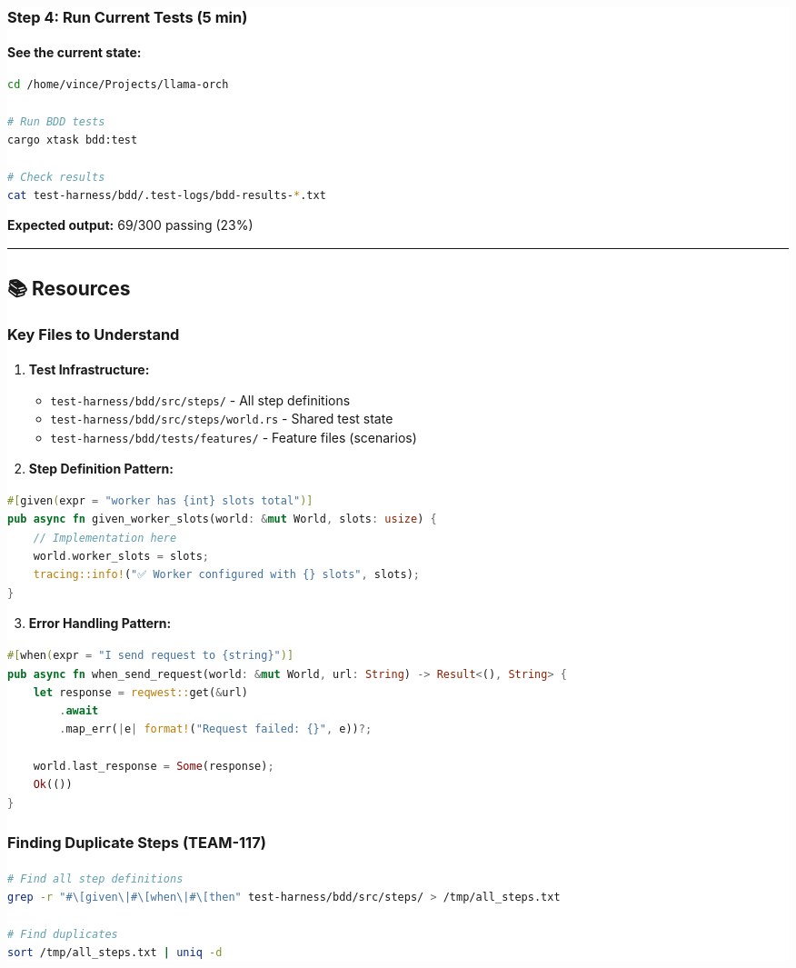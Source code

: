 ### Step 4: Run Current Tests (5 min)

**See the current state:**

```bash
cd /home/vince/Projects/llama-orch

# Run BDD tests
cargo xtask bdd:test

# Check results
cat test-harness/bdd/.test-logs/bdd-results-*.txt
```

**Expected output:** 69/300 passing (23%)

---

## 📚 Resources

### Key Files to Understand

1. **Test Infrastructure:**
   - `test-harness/bdd/src/steps/` - All step definitions
   - `test-harness/bdd/src/steps/world.rs` - Shared test state
   - `test-harness/bdd/tests/features/` - Feature files (scenarios)

2. **Step Definition Pattern:**
```rust
#[given(expr = "worker has {int} slots total")]
pub async fn given_worker_slots(world: &mut World, slots: usize) {
    // Implementation here
    world.worker_slots = slots;
    tracing::info!("✅ Worker configured with {} slots", slots);
}
```

3. **Error Handling Pattern:**
```rust
#[when(expr = "I send request to {string}")]
pub async fn when_send_request(world: &mut World, url: String) -> Result<(), String> {
    let response = reqwest::get(&url)
        .await
        .map_err(|e| format!("Request failed: {}", e))?;
    
    world.last_response = Some(response);
    Ok(())
}
```

### Finding Duplicate Steps (TEAM-117)

```bash
# Find all step definitions
grep -r "#\[given\|#\[when\|#\[then" test-harness/bdd/src/steps/ > /tmp/all_steps.txt

# Find duplicates
sort /tmp/all_steps.txt | uniq -d
```
